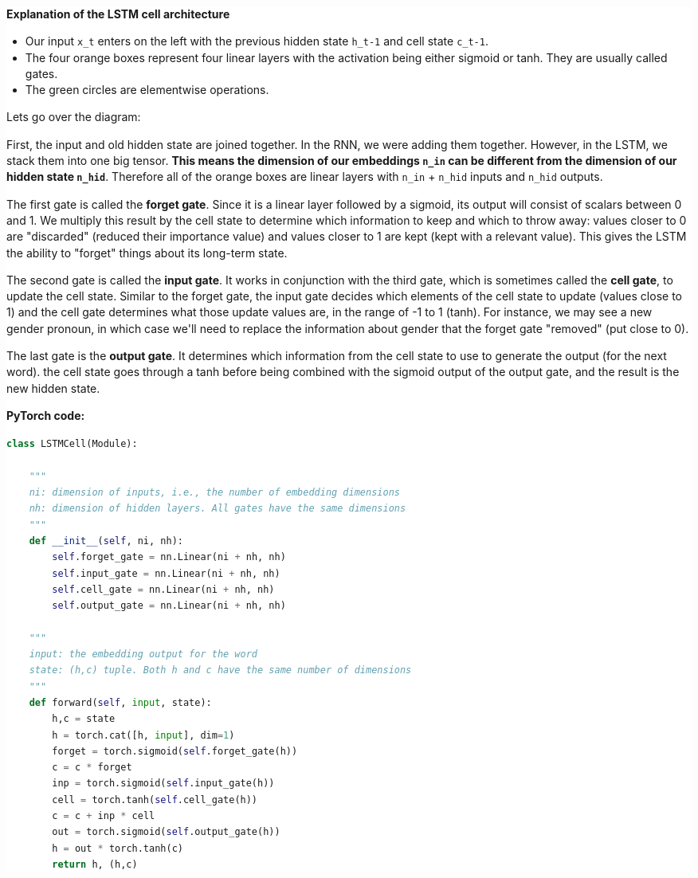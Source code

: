 **Explanation of the LSTM cell architecture**
* Our input `x_t` enters on the left with the previous hidden state `h_t-1` and cell state `c_t-1`. 
* The four orange boxes represent four linear layers with the activation being either sigmoid or tanh. They are usually called gates.
* The green circles are elementwise operations.

Lets go over the diagram:

First, the input and old hidden state are joined together. In the RNN, we were adding them together. However, in the LSTM, we stack them into one big tensor. **This means the dimension of our embeddings `n_in` can be different from the dimension of our hidden state `n_hid`**. Therefore all of the orange boxes are linear layers with `n_in` + `n_hid` inputs and `n_hid` outputs.

The first gate is called the **forget gate**. Since it is a linear layer followed by a sigmoid, its output will consist of scalars between 0 and 1. We multiply this result by the cell state to determine which information to keep and which to throw away: values closer to 0 are "discarded" (reduced their importance value) and values closer to 1 are kept (kept with a relevant value). This gives the LSTM the ability to "forget" things about its long-term state.

The second gate is called the **input gate**. It works in conjunction with the third gate, which is sometimes called the **cell gate**, to update the cell state. Similar to the forget gate, the input gate decides which elements of the cell state to update (values close to 1) and the cell gate determines what those update  values are, in the range of -1 to 1 (tanh). For instance, we may see a new gender pronoun, in which case we'll need to replace the information about gender that the forget gate "removed" (put close to 0).

The last gate is the **output gate**. It determines which information from the cell state to use to generate the output (for the next word). the cell state goes through a tanh before being combined with the sigmoid output of the output gate, and the result is the new hidden state.

**PyTorch code:**

```python
class LSTMCell(Module):
	
	"""
	ni: dimension of inputs, i.e., the number of embedding dimensions
	nh: dimension of hidden layers. All gates have the same dimensions
	"""
	def __init__(self, ni, nh):
		self.forget_gate = nn.Linear(ni + nh, nh)
		self.input_gate = nn.Linear(ni + nh, nh)
		self.cell_gate = nn.Linear(ni + nh, nh)
		self.output_gate = nn.Linear(ni + nh, nh)
	
	"""
	input: the embedding output for the word
	state: (h,c) tuple. Both h and c have the same number of dimensions
	"""
	def forward(self, input, state):
		h,c = state
		h = torch.cat([h, input], dim=1)
		forget = torch.sigmoid(self.forget_gate(h))
		c = c * forget
		inp = torch.sigmoid(self.input_gate(h))
		cell = torch.tanh(self.cell_gate(h))
		c = c + inp * cell
		out = torch.sigmoid(self.output_gate(h))
		h = out * torch.tanh(c)
		return h, (h,c)
```
